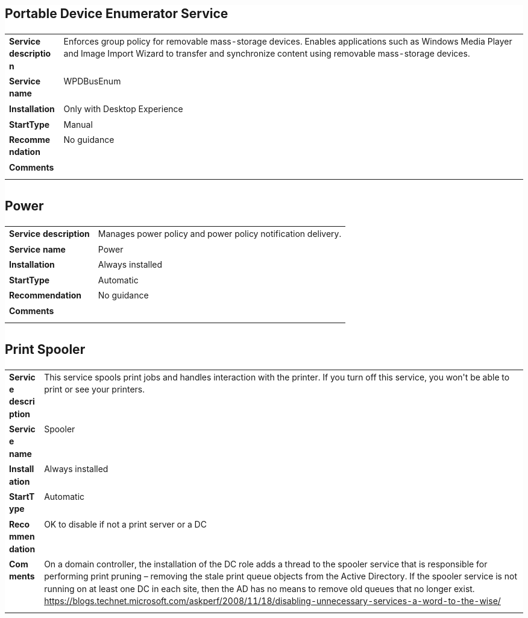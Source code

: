 

## Portable Device Enumerator Service           

| | |           
|---|---|       
|   **Service description** |   Enforces group policy for removable mass-storage devices. Enables applications such as Windows Media Player and Image Import Wizard to transfer and synchronize content using removable mass-storage devices.
|   **Service name**    |   WPDBusEnum
|   **Installation**    |   Only with Desktop Experience
|   **StartType**   |   Manual
|   **Recommendation**  | No guidance   
|   **Comments**    |   
|||         



## Power            

| | |           
|---|---|       
|   **Service description** |   Manages power policy and power policy notification delivery.
|   **Service name**    |   Power
|   **Installation**    |   Always installed
|   **StartType**   |   Automatic
|   **Recommendation**  | No guidance   
|   **Comments**    |   
|||         



## Print Spooler            

| | |           
|---|---|   
|   **Service description** |   This service spools print jobs and handles interaction with the printer.  If you turn off this service, you won't be able to print or see your printers.
|   **Service name**    |   Spooler
|   **Installation**    |   Always installed
|   **StartType**   |   Automatic
|   **Recommendation**  |   OK to disable if not a print server or a DC
|   **Comments**    |   On a domain controller, the installation of the DC role adds a thread to the spooler service that is responsible for performing print pruning – removing the stale print queue objects from the Active Directory.  If the spooler service is not running on at least one DC in each site, then the AD has no means to remove old queues that no longer exist. https://blogs.technet.microsoft.com/askperf/2008/11/18/disabling-unnecessary-services-a-word-to-the-wise/
|||         
